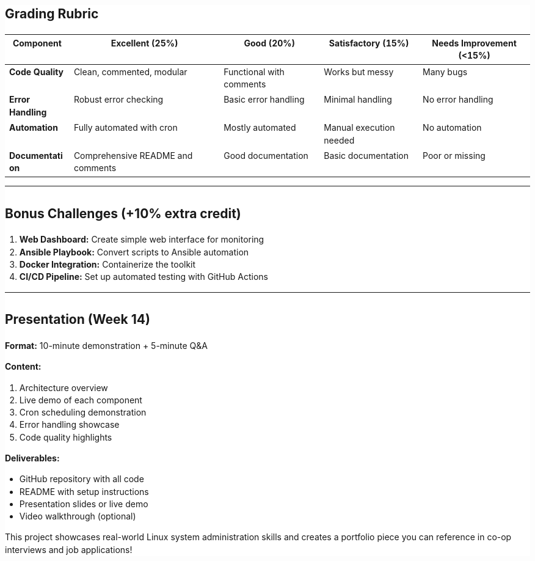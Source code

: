 
## Grading Rubric

| Component | Excellent (25%) | Good (20%) | Satisfactory (15%) | Needs Improvement (<15%) |
|-----------|-----------------|------------|---------------------|--------------------------|
| **Code Quality** | Clean, commented, modular | Functional with comments | Works but messy | Many bugs |
| **Error Handling** | Robust error checking | Basic error handling | Minimal handling | No error handling |
| **Automation** | Fully automated with cron | Mostly automated | Manual execution needed | No automation |
| **Documentation** | Comprehensive README and comments | Good documentation | Basic documentation | Poor or missing |

---

## Bonus Challenges (+10% extra credit)

1. **Web Dashboard:** Create simple web interface for monitoring
2. **Ansible Playbook:** Convert scripts to Ansible automation
3. **Docker Integration:** Containerize the toolkit
4. **CI/CD Pipeline:** Set up automated testing with GitHub Actions

---

## Presentation (Week 14)

**Format:** 10-minute demonstration + 5-minute Q&A

**Content:**
1. Architecture overview
2. Live demo of each component
3. Cron scheduling demonstration
4. Error handling showcase
5. Code quality highlights

**Deliverables:**
- GitHub repository with all code
- README with setup instructions
- Presentation slides or live demo
- Video walkthrough (optional)

This project showcases real-world Linux system administration skills and creates a portfolio piece you can reference in co-op interviews and job applications!
